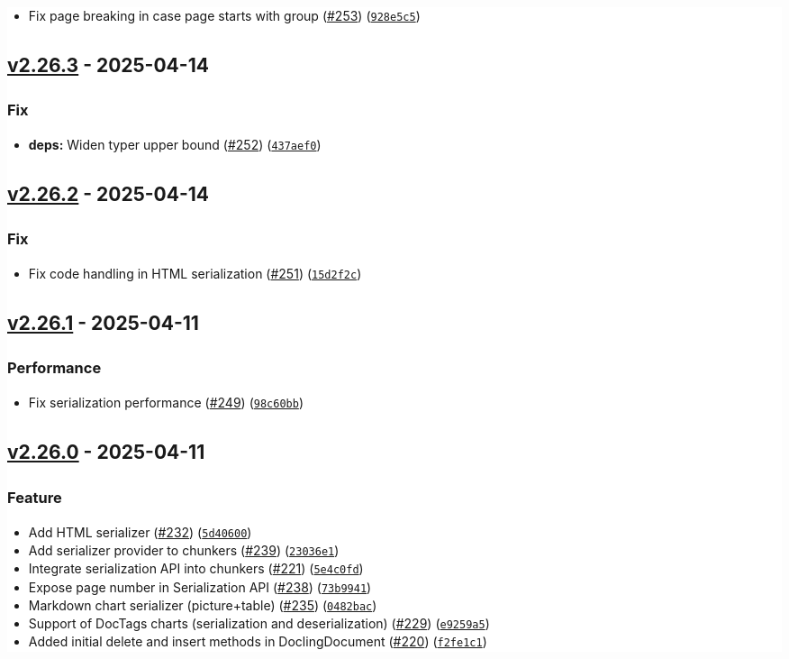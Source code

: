 * Fix page breaking in case page starts with group ([#253](https://github.com/docling-project/docling-core/issues/253)) ([`928e5c5`](https://github.com/docling-project/docling-core/commit/928e5c504612f13a7ec5bc3381f81c581cb9691c))

## [v2.26.3](https://github.com/docling-project/docling-core/releases/tag/v2.26.3) - 2025-04-14

### Fix

* **deps:** Widen typer upper bound ([#252](https://github.com/docling-project/docling-core/issues/252)) ([`437aef0`](https://github.com/docling-project/docling-core/commit/437aef0a410dc3f501beafe02feb2857613f7b4f))

## [v2.26.2](https://github.com/docling-project/docling-core/releases/tag/v2.26.2) - 2025-04-14

### Fix

* Fix code handling in HTML serialization ([#251](https://github.com/docling-project/docling-core/issues/251)) ([`15d2f2c`](https://github.com/docling-project/docling-core/commit/15d2f2c1d5df9c73bbe3d616a17f5e5000393c46))

## [v2.26.1](https://github.com/docling-project/docling-core/releases/tag/v2.26.1) - 2025-04-11

### Performance

* Fix serialization performance ([#249](https://github.com/docling-project/docling-core/issues/249)) ([`98c60bb`](https://github.com/docling-project/docling-core/commit/98c60bb65b080d460c9d74c1332eb781f174ce5f))

## [v2.26.0](https://github.com/docling-project/docling-core/releases/tag/v2.26.0) - 2025-04-11

### Feature

* Add HTML serializer ([#232](https://github.com/docling-project/docling-core/issues/232)) ([`5d40600`](https://github.com/docling-project/docling-core/commit/5d406008f2f8afe3dbb70e97f3a70681ddeca057))
* Add serializer provider to chunkers ([#239](https://github.com/docling-project/docling-core/issues/239)) ([`23036e1`](https://github.com/docling-project/docling-core/commit/23036e17fae03f99d123781dfe0c5229b1daf59c))
* Integrate serialization API into chunkers ([#221](https://github.com/docling-project/docling-core/issues/221)) ([`5e4c0fd`](https://github.com/docling-project/docling-core/commit/5e4c0fd51fc410c4cd0f91e7566bfbdfc62b3695))
* Expose page number in Serialization API ([#238](https://github.com/docling-project/docling-core/issues/238)) ([`73b9941`](https://github.com/docling-project/docling-core/commit/73b99410a9bc0c039cd557a76657c56b9342eb0b))
* Markdown chart serializer (picture+table) ([#235](https://github.com/docling-project/docling-core/issues/235)) ([`0482bac`](https://github.com/docling-project/docling-core/commit/0482bacb5bd34051ea9f743ae968c2d12dba51fc))
* Support of DocTags charts (serialization and deserialization) ([#229](https://github.com/docling-project/docling-core/issues/229)) ([`e9259a5`](https://github.com/docling-project/docling-core/commit/e9259a5f8778a4a8ab814a4f75b64e41a1b52946))
* Added initial delete and insert methods in DoclingDocument ([#220](https://github.com/docling-project/docling-core/issues/220)) ([`f2fe1c1`](https://github.com/docling-project/docling-core/commit/f2fe1c1bc61159854af01e3dbad05690cf5a7a35))
